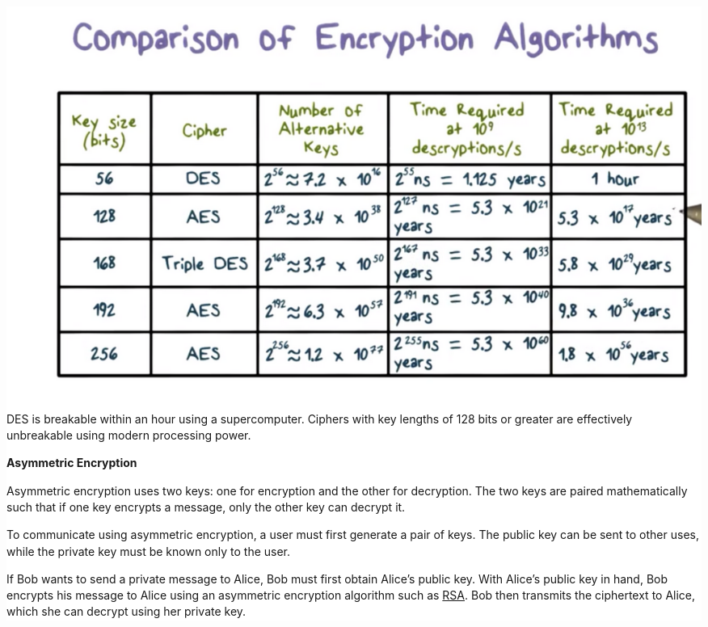 ![Screen_Shot_2020-03-05_at_8-59-45_PM.png](image/Screen_Shot_2020-03-05_at_8-59-45_PM.png)

DES is breakable within an hour using a supercomputer. Ciphers with key lengths of 128 bits or greater are effectively unbreakable using modern processing power.

**Asymmetric Encryption**

Asymmetric encryption uses two keys: one for encryption and the other for decryption. The two keys are paired mathematically such that if one key encrypts a message, only the other key can decrypt it.

To communicate using asymmetric encryption, a user must first generate a pair of keys. The public key can be sent to other uses, while the private key must be known only to the user. 

If Bob wants to send a private message to Alice, Bob must first obtain Alice’s public key. With Alice’s public key in hand, Bob encrypts his message to Alice using an asymmetric encryption algorithm such as [RSA](https://en.wikipedia.org/wiki/RSA_(cryptosystem)). Bob then transmits the ciphertext to Alice, which she can decrypt using her private key.
